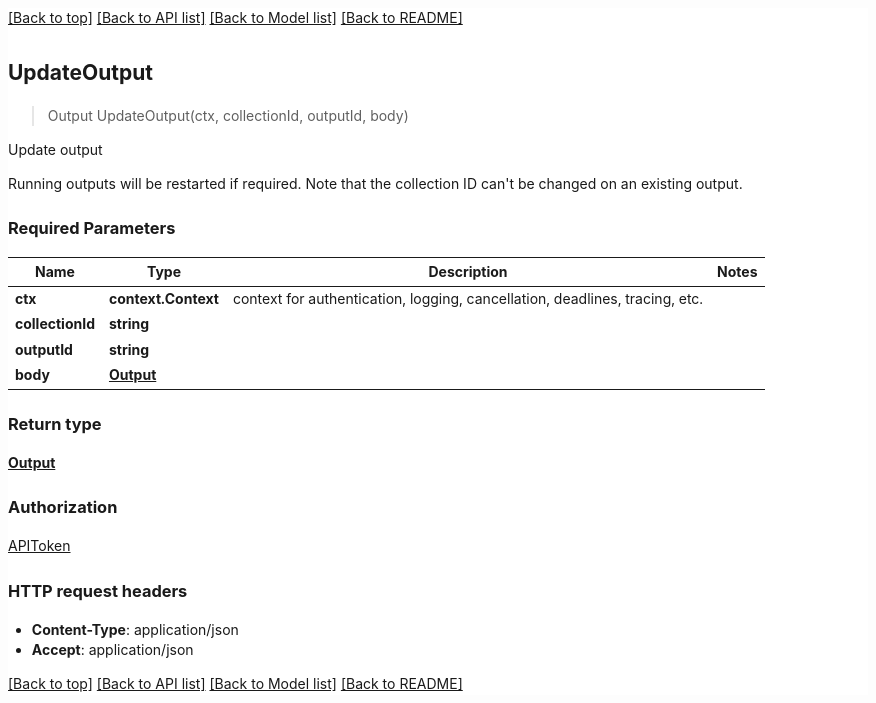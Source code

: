 [[Back to top]](#) [[Back to API list]](../README.md#documentation-for-api-endpoints)
[[Back to Model list]](../README.md#documentation-for-models)
[[Back to README]](../README.md)


## UpdateOutput

> Output UpdateOutput(ctx, collectionId, outputId, body)

Update output

Running outputs will be restarted if required. Note that the collection ID can't be changed on an existing output.

### Required Parameters


Name | Type | Description  | Notes
------------- | ------------- | ------------- | -------------
**ctx** | **context.Context** | context for authentication, logging, cancellation, deadlines, tracing, etc.
**collectionId** | **string**|  | 
**outputId** | **string**|  | 
**body** | [**Output**](Output.md)|  | 

### Return type

[**Output**](Output.md)

### Authorization

[APIToken](../README.md#APIToken)

### HTTP request headers

- **Content-Type**: application/json
- **Accept**: application/json

[[Back to top]](#) [[Back to API list]](../README.md#documentation-for-api-endpoints)
[[Back to Model list]](../README.md#documentation-for-models)
[[Back to README]](../README.md)

